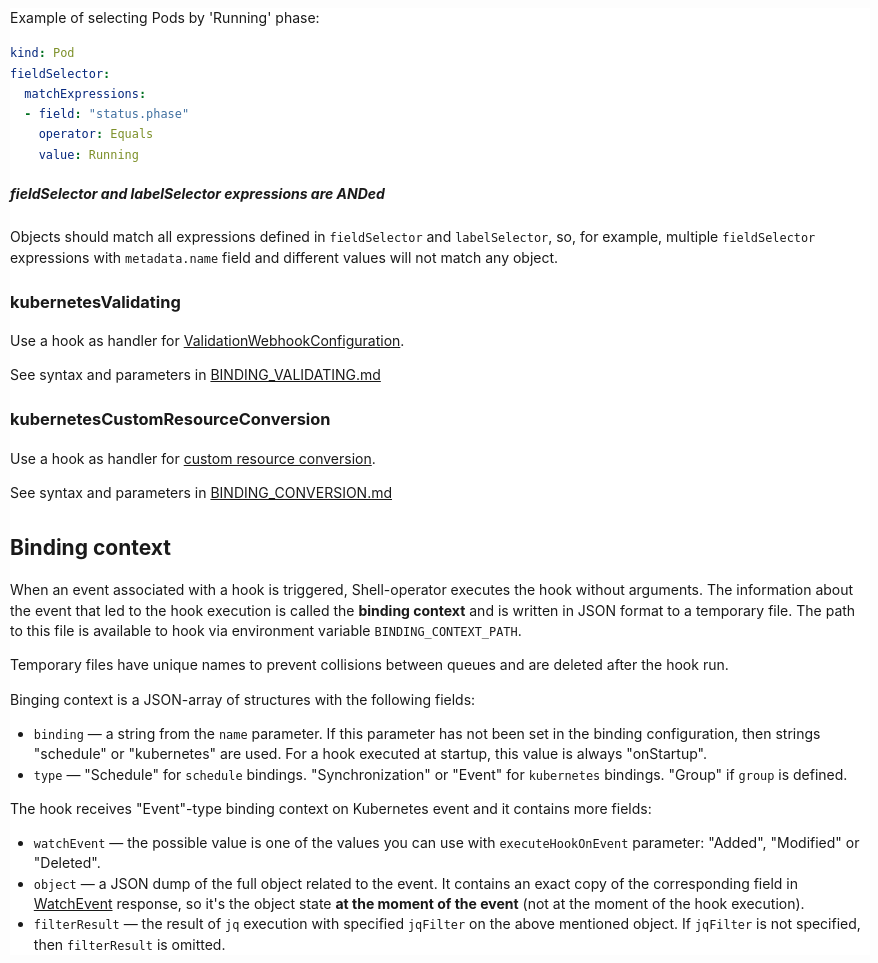 Example of selecting Pods by 'Running' phase:

```yaml
kind: Pod
fieldSelector:
  matchExpressions:
  - field: "status.phase"
    operator: Equals
    value: Running
```

##### fieldSelector and labelSelector expressions are ANDed

Objects should match all expressions defined in `fieldSelector` and `labelSelector`, so, for example, multiple `fieldSelector` expressions with `metadata.name` field and different values will not match any object.

### kubernetesValidating

Use a hook as handler for [ValidationWebhookConfiguration][admission-controllers].

See syntax and parameters in [BINDING_VALIDATING.md](BINDING_VALIDATING.md)

### kubernetesCustomResourceConversion

Use a hook as handler for [custom resource conversion][crd-versioning].

See syntax and parameters in [BINDING_CONVERSION.md](BINDING_CONVERSION.md)

## Binding context

When an event associated with a hook is triggered, Shell-operator executes the hook without arguments. The information about the event that led to the hook execution is called the **binding context** and is written in JSON format to a temporary file. The path to this file is available to hook via environment variable `BINDING_CONTEXT_PATH`.

Temporary files have unique names to prevent collisions between queues and are deleted after the hook run.

Binging context is a JSON-array of structures with the following fields:

- `binding` — a string from the `name` parameter. If this parameter has not been set in the binding configuration, then strings "schedule" or "kubernetes" are used. For a hook executed at startup, this value is always "onStartup".
- `type` — "Schedule" for `schedule` bindings. "Synchronization" or "Event" for `kubernetes` bindings. "Group" if `group` is defined.

The hook receives "Event"-type binding context on Kubernetes event and it contains more fields:
- `watchEvent` — the possible value is one of the values you can use with `executeHookOnEvent` parameter: "Added", "Modified" or "Deleted".
- `object` — a JSON dump of the full object related to the event. It contains an exact copy of the corresponding field in [WatchEvent][watch-event] response, so it's the object state **at the moment of the event** (not at the moment of the hook execution).
- `filterResult` — the result of `jq` execution with specified `jqFilter` on the above mentioned object. If `jqFilter` is not specified, then `filterResult` is omitted.


[admission-controllers]: https://kubernetes.io/docs/reference/access-authn-authz/extensible-admission-controllers
[changes-detection]: https://kubernetes.io/docs/reference/using-api/api-concepts/#efficient-detection-of-changes
[crd-versioning]: https://kubernetes.io/docs/tasks/extend-kubernetes/custom-resources/custom-resource-definition-versioning
[cron-lib-doc]: https://godoc.org/gopkg.in/robfig/cron.v2
[custom-resource-issue]: https://github.com/kubernetes/kubernetes/issues/53459
[jq-syntax]: https://stedolan.github.io/jq/manual/
[label-selector]: https://kubernetes.io/docs/reference/generated/kubernetes-api/v1.17/#labelselector-v1-meta
[labels]: https://kubernetes.io/docs/concepts/overview/working-with-objects/labels
[namespaces-example]: https://github.com/flant/shell-operator/tree/main/examples/102-monitor-namespaces
[pods-example]: https://github.com/flant/shell-operator/tree/main/examples/101-monitor-pods
[rbac]: https://kubernetes.io/docs/reference/access-authn-authz/rbac/
[startup-example]: https://github.com/flant/shell-operator/tree/main/examples/002-startup-python
[watch-event]: https://kubernetes.io/docs/reference/generated/kubernetes-api/v1.17/#watchevent-v1-meta